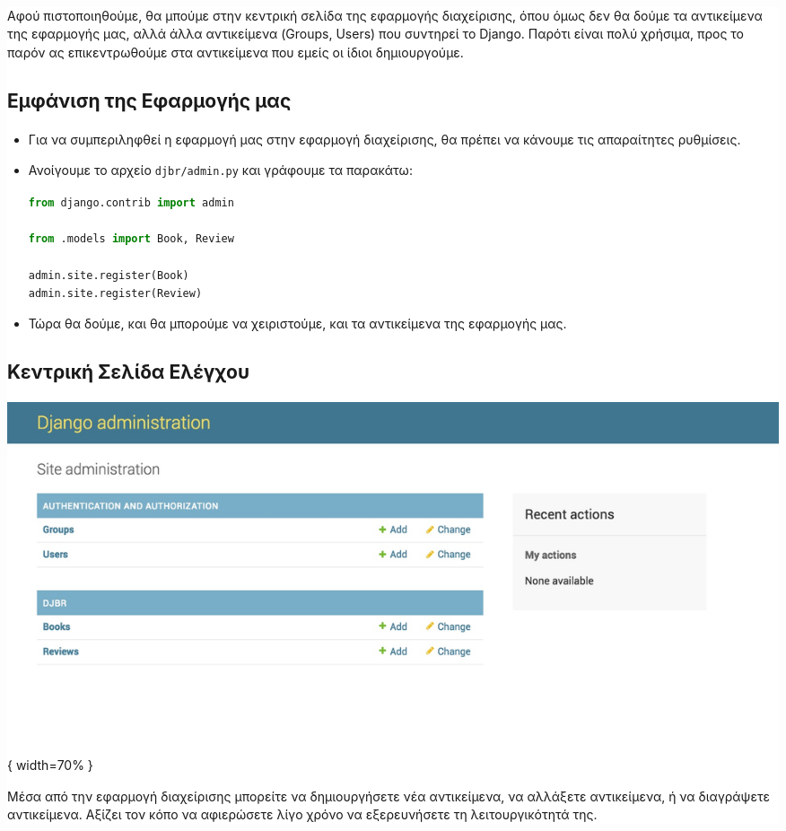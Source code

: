 <div class="notes">

Αφού πιστοποιηθούμε, θα μπούμε στην κεντρική σελίδα της εφαρμογής
διαχείρισης, όπου όμως δεν θα δούμε τα αντικείμενα της εφαρμογής μας,
αλλά άλλα αντικείμενα (Groups, Users) που συντηρεί το Django. Παρότι
είναι πολύ χρήσιμα, προς το παρόν ας επικεντρωθούμε στα αντικείμενα
που εμείς οι ίδιοι δημιουργούμε.

</div>

## Εμφάνιση της Εφαρμογής μας

* Για να συμπεριληφθεί η εφαρμογή μας στην εφαρμογή διαχείρισης, θα
  πρέπει να κάνουμε τις απαραίτητες ρυθμίσεις.

* Ανοίγουμε το αρχείο `djbr/admin.py` και γράφουμε τα παρακάτω:

    ```python
    from django.contrib import admin

    from .models import Book, Review

    admin.site.register(Book)
    admin.site.register(Review)
    ```

* Τώρα θα δούμε, και θα μπορούμε να χειριστούμε, και τα αντικείμενα
  της εφαρμογής μας.

## Κεντρική Σελίδα Ελέγχου

![main page](./django_1/django_admin_3.jpg){ width=70% }

<div class="notes">

Μέσα από την εφαρμογή διαχείρισης μπορείτε να δημιουργήσετε νέα
αντικείμενα, να αλλάξετε αντικείμενα, ή να διαγράψετε αντικείμενα.
Αξίζει τον κόπο να αφιερώσετε λίγο χρόνο να εξερευνήσετε τη
λειτουργικότητά της. 

</div>

